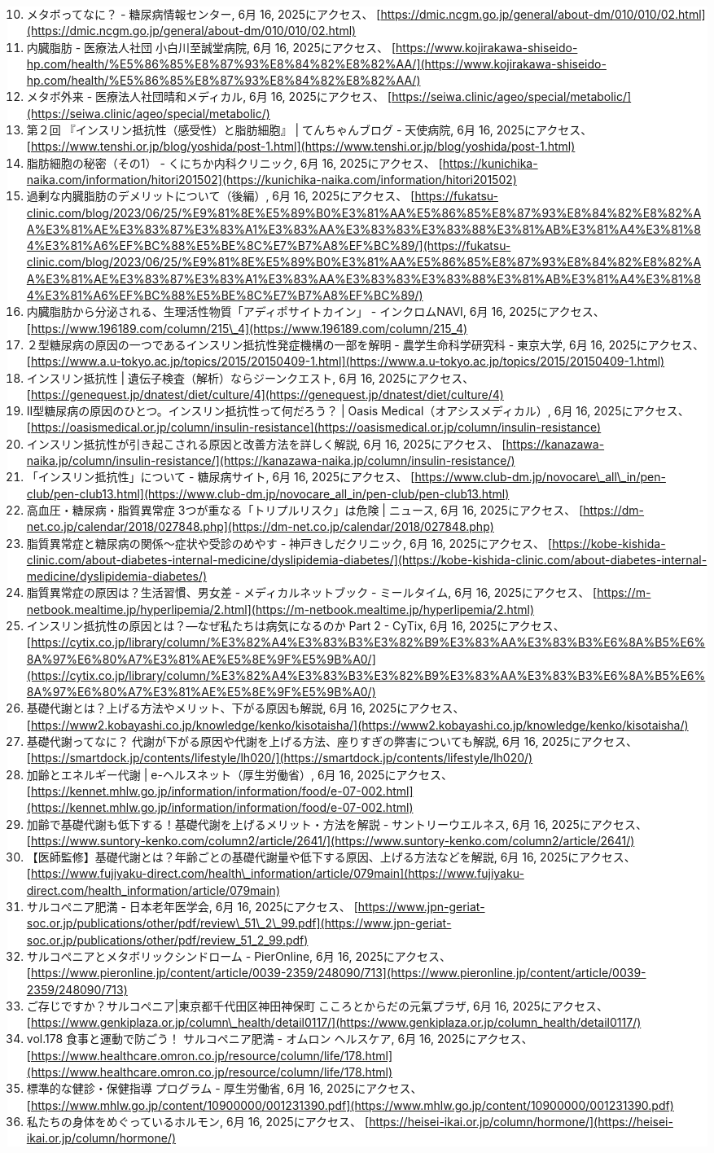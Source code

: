 10. メタボってなに？ \- 糖尿病情報センター, 6月 16, 2025にアクセス、 [https://dmic.ncgm.go.jp/general/about-dm/010/010/02.html](https://dmic.ncgm.go.jp/general/about-dm/010/010/02.html)  
11. 内臓脂肪 \- 医療法人社団 小白川至誠堂病院, 6月 16, 2025にアクセス、 [https://www.kojirakawa-shiseido-hp.com/health/%E5%86%85%E8%87%93%E8%84%82%E8%82%AA/](https://www.kojirakawa-shiseido-hp.com/health/%E5%86%85%E8%87%93%E8%84%82%E8%82%AA/)  
12. メタボ外来 \- 医療法人社団晴和メディカル, 6月 16, 2025にアクセス、 [https://seiwa.clinic/ageo/special/metabolic/](https://seiwa.clinic/ageo/special/metabolic/)  
13. 第２回 『インスリン抵抗性（感受性）と脂肪細胞』 | てんちゃんブログ \- 天使病院, 6月 16, 2025にアクセス、 [https://www.tenshi.or.jp/blog/yoshida/post-1.html](https://www.tenshi.or.jp/blog/yoshida/post-1.html)  
14. 脂肪細胞の秘密（その1） \- くにちか内科クリニック, 6月 16, 2025にアクセス、 [https://kunichika-naika.com/information/hitori201502](https://kunichika-naika.com/information/hitori201502)  
15. 過剰な内臓脂肪のデメリットについて（後編）, 6月 16, 2025にアクセス、 [https://fukatsu-clinic.com/blog/2023/06/25/%E9%81%8E%E5%89%B0%E3%81%AA%E5%86%85%E8%87%93%E8%84%82%E8%82%AA%E3%81%AE%E3%83%87%E3%83%A1%E3%83%AA%E3%83%83%E3%83%88%E3%81%AB%E3%81%A4%E3%81%84%E3%81%A6%EF%BC%88%E5%BE%8C%E7%B7%A8%EF%BC%89/](https://fukatsu-clinic.com/blog/2023/06/25/%E9%81%8E%E5%89%B0%E3%81%AA%E5%86%85%E8%87%93%E8%84%82%E8%82%AA%E3%81%AE%E3%83%87%E3%83%A1%E3%83%AA%E3%83%83%E3%83%88%E3%81%AB%E3%81%A4%E3%81%84%E3%81%A6%EF%BC%88%E5%BE%8C%E7%B7%A8%EF%BC%89/)  
16. 内臓脂肪から分泌される、生理活性物質「アディポサイトカイン」 \- インクロムNAVI, 6月 16, 2025にアクセス、 [https://www.196189.com/column/215\_4](https://www.196189.com/column/215_4)  
17. ２型糖尿病の原因の一つであるインスリン抵抗性発症機構の一部を解明 \- 農学生命科学研究科 \- 東京大学, 6月 16, 2025にアクセス、 [https://www.a.u-tokyo.ac.jp/topics/2015/20150409-1.html](https://www.a.u-tokyo.ac.jp/topics/2015/20150409-1.html)  
18. インスリン抵抗性 | 遺伝子検査（解析）ならジーンクエスト, 6月 16, 2025にアクセス、 [https://genequest.jp/dnatest/diet/culture/4](https://genequest.jp/dnatest/diet/culture/4)  
19. Ⅱ型糖尿病の原因のひとつ。インスリン抵抗性って何だろう？ | Oasis Medical（オアシスメディカル）, 6月 16, 2025にアクセス、 [https://oasismedical.or.jp/column/insulin-resistance](https://oasismedical.or.jp/column/insulin-resistance)  
20. インスリン抵抗性が引き起こされる原因と改善方法を詳しく解説, 6月 16, 2025にアクセス、 [https://kanazawa-naika.jp/column/insulin-resistance/](https://kanazawa-naika.jp/column/insulin-resistance/)  
21. 「インスリン抵抗性」について \- 糖尿病サイト, 6月 16, 2025にアクセス、 [https://www.club-dm.jp/novocare\_all\_in/pen-club/pen-club13.html](https://www.club-dm.jp/novocare_all_in/pen-club/pen-club13.html)  
22. 高血圧・糖尿病・脂質異常症 3つが重なる「トリプルリスク」は危険 | ニュース, 6月 16, 2025にアクセス、 [https://dm-net.co.jp/calendar/2018/027848.php](https://dm-net.co.jp/calendar/2018/027848.php)  
23. 脂質異常症と糖尿病の関係～症状や受診のめやす \- 神戸きしだクリニック, 6月 16, 2025にアクセス、 [https://kobe-kishida-clinic.com/about-diabetes-internal-medicine/dyslipidemia-diabetes/](https://kobe-kishida-clinic.com/about-diabetes-internal-medicine/dyslipidemia-diabetes/)  
24. 脂質異常症の原因は？生活習慣、男女差 \- メディカルネットブック \- ミールタイム, 6月 16, 2025にアクセス、 [https://m-netbook.mealtime.jp/hyperlipemia/2.html](https://m-netbook.mealtime.jp/hyperlipemia/2.html)  
25. インスリン抵抗性の原因とは？―なぜ私たちは病気になるのか Part 2 \- CyTix, 6月 16, 2025にアクセス、 [https://cytix.co.jp/library/column/%E3%82%A4%E3%83%B3%E3%82%B9%E3%83%AA%E3%83%B3%E6%8A%B5%E6%8A%97%E6%80%A7%E3%81%AE%E5%8E%9F%E5%9B%A0/](https://cytix.co.jp/library/column/%E3%82%A4%E3%83%B3%E3%82%B9%E3%83%AA%E3%83%B3%E6%8A%B5%E6%8A%97%E6%80%A7%E3%81%AE%E5%8E%9F%E5%9B%A0/)  
26. 基礎代謝とは？上げる方法やメリット、下がる原因も解説, 6月 16, 2025にアクセス、 [https://www2.kobayashi.co.jp/knowledge/kenko/kisotaisha/](https://www2.kobayashi.co.jp/knowledge/kenko/kisotaisha/)  
27. 基礎代謝ってなに？ 代謝が下がる原因や代謝を上げる方法、座りすぎの弊害についても解説, 6月 16, 2025にアクセス、 [https://smartdock.jp/contents/lifestyle/lh020/](https://smartdock.jp/contents/lifestyle/lh020/)  
28. 加齢とエネルギー代謝 | e-ヘルスネット（厚生労働省）, 6月 16, 2025にアクセス、 [https://kennet.mhlw.go.jp/information/information/food/e-07-002.html](https://kennet.mhlw.go.jp/information/information/food/e-07-002.html)  
29. 加齢で基礎代謝も低下する！基礎代謝を上げるメリット・方法を解説 \- サントリーウエルネス, 6月 16, 2025にアクセス、 [https://www.suntory-kenko.com/column2/article/2641/](https://www.suntory-kenko.com/column2/article/2641/)  
30. 【医師監修】基礎代謝とは？年齢ごとの基礎代謝量や低下する原因、上げる方法などを解説, 6月 16, 2025にアクセス、 [https://www.fujiyaku-direct.com/health\_information/article/079main](https://www.fujiyaku-direct.com/health_information/article/079main)  
31. サルコペニア肥満 \- 日本老年医学会, 6月 16, 2025にアクセス、 [https://www.jpn-geriat-soc.or.jp/publications/other/pdf/review\_51\_2\_99.pdf](https://www.jpn-geriat-soc.or.jp/publications/other/pdf/review_51_2_99.pdf)  
32. サルコペニアとメタボリックシンドローム \- PierOnline, 6月 16, 2025にアクセス、 [https://www.pieronline.jp/content/article/0039-2359/248090/713](https://www.pieronline.jp/content/article/0039-2359/248090/713)  
33. ご存じですか？サルコペニア|東京都千代田区神田神保町 こころとからだの元氣プラザ, 6月 16, 2025にアクセス、 [https://www.genkiplaza.or.jp/column\_health/detail0117/](https://www.genkiplaza.or.jp/column_health/detail0117/)  
34. vol.178 食事と運動で防ごう！ サルコペニア肥満 \- オムロン ヘルスケア, 6月 16, 2025にアクセス、 [https://www.healthcare.omron.co.jp/resource/column/life/178.html](https://www.healthcare.omron.co.jp/resource/column/life/178.html)  
35. 標準的な健診・保健指導 プログラム \- 厚生労働省, 6月 16, 2025にアクセス、 [https://www.mhlw.go.jp/content/10900000/001231390.pdf](https://www.mhlw.go.jp/content/10900000/001231390.pdf)  
36. 私たちの身体をめぐっているホルモン, 6月 16, 2025にアクセス、 [https://heisei-ikai.or.jp/column/hormone/](https://heisei-ikai.or.jp/column/hormone/)  